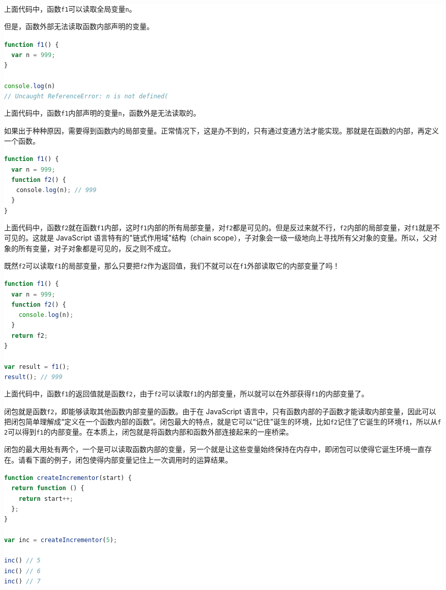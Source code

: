 上面代码中，函数`f1`可以读取全局变量`n`。

但是，函数外部无法读取函数内部声明的变量。

```javascript
function f1() {
  var n = 999;
}

console.log(n)
// Uncaught ReferenceError: n is not defined(
```

上面代码中，函数`f1`内部声明的变量`n`，函数外是无法读取的。

如果出于种种原因，需要得到函数内的局部变量。正常情况下，这是办不到的，只有通过变通方法才能实现。那就是在函数的内部，再定义一个函数。

```javascript
function f1() {
  var n = 999;
  function f2() {
　　console.log(n); // 999
  }
}
```

上面代码中，函数`f2`就在函数`f1`内部，这时`f1`内部的所有局部变量，对`f2`都是可见的。但是反过来就不行，`f2`内部的局部变量，对`f1`就是不可见的。这就是 JavaScript 语言特有的"链式作用域"结构（chain scope），子对象会一级一级地向上寻找所有父对象的变量。所以，父对象的所有变量，对子对象都是可见的，反之则不成立。

既然`f2`可以读取`f1`的局部变量，那么只要把`f2`作为返回值，我们不就可以在`f1`外部读取它的内部变量了吗！

```javascript
function f1() {
  var n = 999;
  function f2() {
    console.log(n);
  }
  return f2;
}

var result = f1();
result(); // 999
```

上面代码中，函数`f1`的返回值就是函数`f2`，由于`f2`可以读取`f1`的内部变量，所以就可以在外部获得`f1`的内部变量了。

闭包就是函数`f2`，即能够读取其他函数内部变量的函数。由于在 JavaScript 语言中，只有函数内部的子函数才能读取内部变量，因此可以把闭包简单理解成“定义在一个函数内部的函数”。闭包最大的特点，就是它可以“记住”诞生的环境，比如`f2`记住了它诞生的环境`f1`，所以从`f2`可以得到`f1`的内部变量。在本质上，闭包就是将函数内部和函数外部连接起来的一座桥梁。

闭包的最大用处有两个，一个是可以读取函数内部的变量，另一个就是让这些变量始终保持在内存中，即闭包可以使得它诞生环境一直存在。请看下面的例子，闭包使得内部变量记住上一次调用时的运算结果。

```javascript
function createIncrementor(start) {
  return function () {
    return start++;
  };
}

var inc = createIncrementor(5);

inc() // 5
inc() // 6
inc() // 7
```
